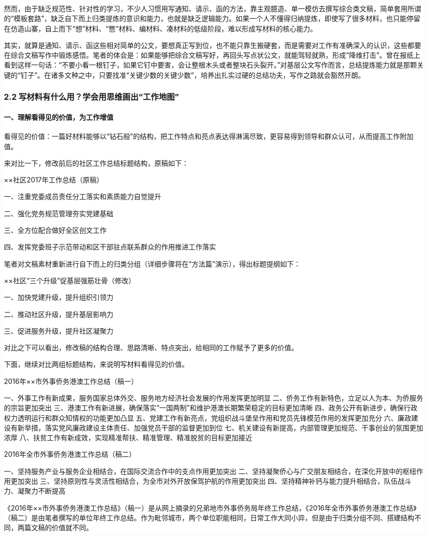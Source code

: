 然而，由于缺乏规范性、针对性的学习，不少人习惯用写通知、请示、函的方法，靠主观臆造、单一模仿去撰写综合类文稿，简单套用所谓的“模板套路”，缺乏自下而上归类提炼的意识和能力，也就是缺乏逻辑能力。如果一个人不懂得归纳提炼，即使写了很多材料，也只能停留在仿造山寨，自上而下“想”材料、“憋”材料、编材料、凑材料的低级阶段，难以形成写材料的核心能力。

其实，就算是通知、请示、函这些相对简单的公文，要想真正写到位，也不能只靠生搬硬套，而是需要对工作有准确深入的认识，这些都要在综合文稿写作中锻炼感悟。笔者的体会是：如果能够把综合文稿写好，再回头写点状公文，就能驾轻就熟，形成“降维打击”。曾在报纸上看到这样一句话：“不要小看一根钉子，如果它钉中要害，会让整根木头或者整块石头裂开。”对基层公文写作而言，总结提炼能力就是那颗关键的“钉子”。在诸多文种之中，只要找准“关键少数的关键少数”，培养出扎实过硬的总结功夫，写作之路就会豁然开朗。

### 2.2 写材料有什么用？学会用思维画出“工作地图”

#### 一、理解看得见的价值，为工作增值

看得见的价值：一篇好材料能够以“钻石般”的结构，把工作特点和亮点表达得淋漓尽致，更容易得到领导和群众认可，从而提高工作附加值。

来对比一下，修改前后的社区工作总结标题结构，原稿如下：

××社区2017年工作总结（原稿）

一、注重党委成员责任分工落实和素质能力自觉提升

二、强化党务规范管理夯实党建基础

三、全方位配合做好全区创文工作

四、发挥党委班子示范带动和区干部驻点联系群众的作用推进工作落实

笔者对文稿素材重新进行自下而上的归类分组（详细步骤将在“方法篇”演示），得出标题提纲如下：

××社区“三个升级”促基层强筋壮骨（修改）

一、加快党建升级，提升组织引领力

二、推动社区升级，提升基层影响力

三、促进服务升级，提升社区凝聚力

对比之下可以看出，修改稿的结构合理、思路清晰、特点突出，给相同的工作赋予了更多的价值。

下面，继续对比两组标题结构，来说明写材料看得见的价值。

2016年××市外事侨务港澳工作总结（稿一）

一、外事工作有新成果，服务国家总体外交、服务地方经济社会发展的作用发挥更加明显
二、侨务工作有新特色，立足以人为本、为侨服务的宗旨更加突出
三、港澳工作有新进展，确保落实“一国两制”和维护港澳长期繁荣稳定的目标更加清晰
四、政务公开有新进步，确保行政权力透明运行和群众知情权的功能更加凸显
五、党建工作有新亮点，党组织战斗堡垒作用和党员先锋模范作用的发挥更加充分
六、廉政建设有新举措，落实党风廉政建设主体责任、加强党员干部的监督更加到位
七、机关建设有新提高，内部管理更加规范、干事创业的氛围更加浓厚
八、扶贫工作有新成效，实现精准帮扶、精准管理、精准脱贫的目标更加接近

2016年全市外事侨务港澳工作总结（稿二）

一、坚持服务产业与服务企业相结合，在国际交流合作中的支点作用更加突出
二、坚持凝聚侨心与广交朋友相结合，在深化开放中的枢纽作用更加突出
三、坚持原则性与灵活性相结合，为全市对外开放保驾护航的作用更加突出
四、坚持精神补钙与能力提升相结合，队伍战斗力、凝聚力不断提高

《2016年××市外事侨务港澳工作总结》（稿一）是从网上摘录的兄弟地市外事侨务局年终工作总结，《2016年全市外事侨务港澳工作总结》（稿二）是由笔者撰写的单位年终工作总结。作为毗邻城市，两个单位职能相同，日常工作大同小异，但是由于归类分组不同、搭建结构不同，两篇文稿的价值就不同。
